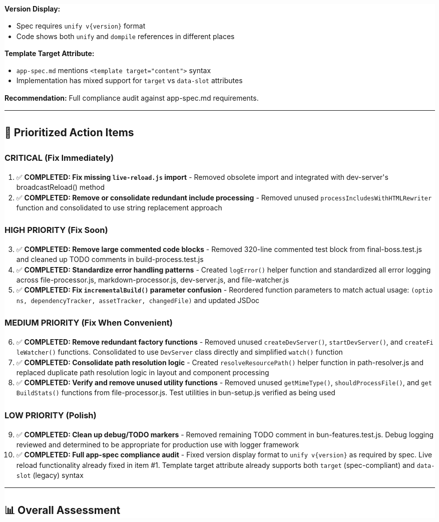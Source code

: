 **Version Display:**
- Spec requires `unify v{version}` format  
- Code shows both `unify` and `dompile` references in different places

**Template Target Attribute:**
- `app-spec.md` mentions `<template target="content">` syntax
- Implementation has mixed support for `target` vs `data-slot` attributes

**Recommendation:** Full compliance audit against app-spec.md requirements.

---

## 🎯 Prioritized Action Items

### **CRITICAL (Fix Immediately)**
1. ✅ **COMPLETED: Fix missing `live-reload.js` import** - Removed obsolete import and integrated with dev-server's broadcastReload() method
2. ✅ **COMPLETED: Remove or consolidate redundant include processing** - Removed unused `processIncludesWithHTMLRewriter` function and consolidated to use string replacement approach

### **HIGH PRIORITY (Fix Soon)**  
3. ✅ **COMPLETED: Remove large commented code blocks** - Removed 320-line commented test block from final-boss.test.js and cleaned up TODO comments in build-process.test.js
4. ✅ **COMPLETED: Standardize error handling patterns** - Created `logError()` helper function and standardized all error logging across file-processor.js, markdown-processor.js, dev-server.js, and file-watcher.js
5. ✅ **COMPLETED: Fix `incrementalBuild()` parameter confusion** - Reordered function parameters to match actual usage: `(options, dependencyTracker, assetTracker, changedFile)` and updated JSDoc

### **MEDIUM PRIORITY (Fix When Convenient)**
6. ✅ **COMPLETED: Remove redundant factory functions** - Removed unused `createDevServer()`, `startDevServer()`, and `createFileWatcher()` functions. Consolidated to use `DevServer` class directly and simplified `watch()` function
7. ✅ **COMPLETED: Consolidate path resolution logic** - Created `resolveResourcePath()` helper function in path-resolver.js and replaced duplicate path resolution logic in layout and component processing
8. ✅ **COMPLETED: Verify and remove unused utility functions** - Removed unused `getMimeType()`, `shouldProcessFile()`, and `getBuildStats()` functions from file-processor.js. Test utilities in bun-setup.js verified as being used

### **LOW PRIORITY (Polish)**
9. ✅ **COMPLETED: Clean up debug/TODO markers** - Removed remaining TODO comment in bun-features.test.js. Debug logging reviewed and determined to be appropriate for production use with logger framework
10. ✅ **COMPLETED: Full app-spec compliance audit** - Fixed version display format to `unify v{version}` as required by spec. Live reload functionality already fixed in item #1. Template target attribute already supports both `target` (spec-compliant) and `data-slot` (legacy) syntax

---

## 📊 Overall Assessment
